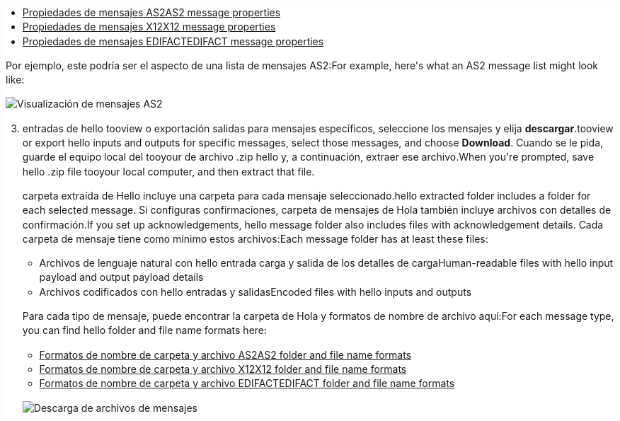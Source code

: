    * [<span data-ttu-id="a6712-152">Propiedades de mensajes AS2</span><span class="sxs-lookup"><span data-stu-id="a6712-152">AS2 message properties</span></span>](#as2-message-properties)
   * [<span data-ttu-id="a6712-153">Propiedades de mensajes X12</span><span class="sxs-lookup"><span data-stu-id="a6712-153">X12 message properties</span></span>](#x12-message-properties)
   * [<span data-ttu-id="a6712-154">Propiedades de mensajes EDIFACT</span><span class="sxs-lookup"><span data-stu-id="a6712-154">EDIFACT message properties</span></span>](#EDIFACT-message-properties)

   <span data-ttu-id="a6712-155">Por ejemplo, este podría ser el aspecto de una lista de mensajes AS2:</span><span class="sxs-lookup"><span data-stu-id="a6712-155">For example, here's what an AS2 message list might look like:</span></span>

   ![Visualización de mensajes AS2](media/logic-apps-track-b2b-messages-omsportal/as2messagelist.png)

3. <span data-ttu-id="a6712-157">entradas de hello tooview o exportación salidas para mensajes específicos, seleccione los mensajes y elija **descargar**.</span><span class="sxs-lookup"><span data-stu-id="a6712-157">tooview or export hello inputs and outputs for specific messages, select those messages, and choose **Download**.</span></span> <span data-ttu-id="a6712-158">Cuando se le pida, guarde el equipo local del tooyour de archivo .zip hello y, a continuación, extraer ese archivo.</span><span class="sxs-lookup"><span data-stu-id="a6712-158">When you're prompted, save hello .zip file tooyour local computer, and then extract that file.</span></span> 

   <span data-ttu-id="a6712-159">carpeta extraída de Hello incluye una carpeta para cada mensaje seleccionado.</span><span class="sxs-lookup"><span data-stu-id="a6712-159">hello extracted folder includes a folder for each selected message.</span></span> 
   <span data-ttu-id="a6712-160">Si configuras confirmaciones, carpeta de mensajes de Hola también incluye archivos con detalles de confirmación.</span><span class="sxs-lookup"><span data-stu-id="a6712-160">If you set up acknowledgements, hello message folder also includes files with acknowledgement details.</span></span> 
   <span data-ttu-id="a6712-161">Cada carpeta de mensaje tiene como mínimo estos archivos:</span><span class="sxs-lookup"><span data-stu-id="a6712-161">Each message folder has at least these files:</span></span> 
   
   * <span data-ttu-id="a6712-162">Archivos de lenguaje natural con hello entrada carga y salida de los detalles de carga</span><span class="sxs-lookup"><span data-stu-id="a6712-162">Human-readable files with hello input payload and output payload details</span></span>
   * <span data-ttu-id="a6712-163">Archivos codificados con hello entradas y salidas</span><span class="sxs-lookup"><span data-stu-id="a6712-163">Encoded files with hello inputs and outputs</span></span>

   <span data-ttu-id="a6712-164">Para cada tipo de mensaje, puede encontrar la carpeta de Hola y formatos de nombre de archivo aquí:</span><span class="sxs-lookup"><span data-stu-id="a6712-164">For each message type, you can find hello folder and file name formats here:</span></span>

   * [<span data-ttu-id="a6712-165">Formatos de nombre de carpeta y archivo AS2</span><span class="sxs-lookup"><span data-stu-id="a6712-165">AS2 folder and file name formats</span></span>](#as2-folder-file-names)
   * [<span data-ttu-id="a6712-166">Formatos de nombre de carpeta y archivo X12</span><span class="sxs-lookup"><span data-stu-id="a6712-166">X12 folder and file name formats</span></span>](#x12-folder-file-names)
   * [<span data-ttu-id="a6712-167">Formatos de nombre de carpeta y archivo EDIFACT</span><span class="sxs-lookup"><span data-stu-id="a6712-167">EDIFACT folder and file name formats</span></span>](#edifact-folder-file-names)

   ![Descarga de archivos de mensajes](media/logic-apps-track-b2b-messages-omsportal/download-messages.png)
